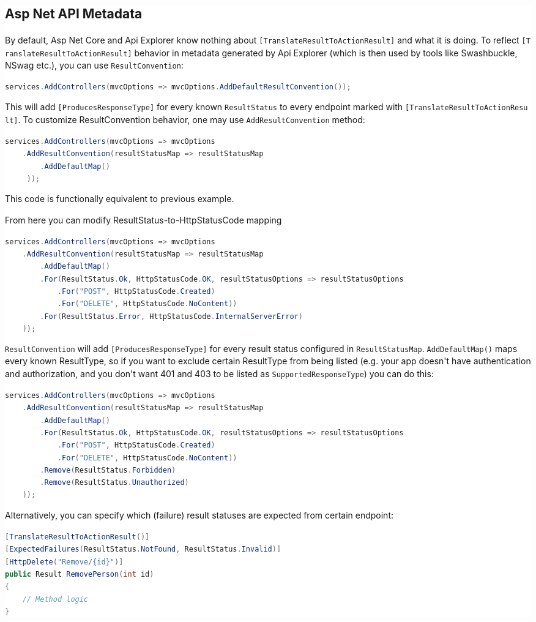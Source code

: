 ## Asp Net API Metadata

By default, Asp Net Core and Api Explorer know nothing about `[TranslateResultToActionResult]` and what it is doing. To reflect `[TranslateResultToActionResult]` behavior in metadata generated by Api Explorer (which is then used by tools like Swashbuckle, NSwag etc.), you can use `ResultConvention`:

```csharp
services.AddControllers(mvcOptions => mvcOptions.AddDefaultResultConvention());
```

This will add `[ProducesResponseType]` for every known `ResultStatus` to every endpoint marked with `[TranslateResultToActionResult]`.
To customize ResultConvention behavior, one may use `AddResultConvention` method:

```csharp
services.AddControllers(mvcOptions => mvcOptions
    .AddResultConvention(resultStatusMap => resultStatusMap
        .AddDefaultMap()
     ));
```

This code is functionally equivalent to previous example.

From here you can modify ResultStatus-to-HttpStatusCode mapping

```csharp
services.AddControllers(mvcOptions => mvcOptions
    .AddResultConvention(resultStatusMap => resultStatusMap
        .AddDefaultMap()
        .For(ResultStatus.Ok, HttpStatusCode.OK, resultStatusOptions => resultStatusOptions
            .For("POST", HttpStatusCode.Created)
            .For("DELETE", HttpStatusCode.NoContent))
        .For(ResultStatus.Error, HttpStatusCode.InternalServerError)
    ));
```

`ResultConvention` will add `[ProducesResponseType]` for every result status configured in `ResultStatusMap`. `AddDefaultMap()` maps every known ResultType, so if you want to exclude certain ResultType from being listed (e.g. your app doesn't have authentication and authorization, and you don't want 401 and 403 to be listed as `SupportedResponseType`) you can do this:

```csharp
services.AddControllers(mvcOptions => mvcOptions
    .AddResultConvention(resultStatusMap => resultStatusMap
        .AddDefaultMap()
        .For(ResultStatus.Ok, HttpStatusCode.OK, resultStatusOptions => resultStatusOptions
            .For("POST", HttpStatusCode.Created)
            .For("DELETE", HttpStatusCode.NoContent))
        .Remove(ResultStatus.Forbidden)
        .Remove(ResultStatus.Unauthorized)
    ));
```

Alternatively, you can specify which (failure) result statuses are expected from certain endpoint:

```csharp
[TranslateResultToActionResult()]
[ExpectedFailures(ResultStatus.NotFound, ResultStatus.Invalid)]
[HttpDelete("Remove/{id}")]
public Result RemovePerson(int id)
{
    // Method logic
}
```
